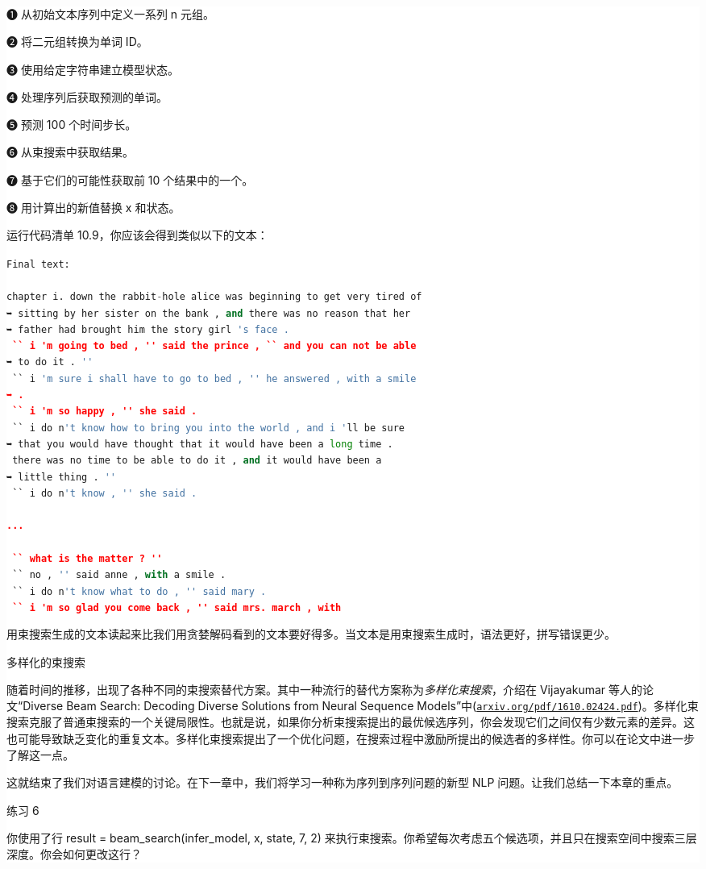 ❶ 从初始文本序列中定义一系列 n 元组。

❷ 将二元组转换为单词 ID。

❸ 使用给定字符串建立模型状态。

❹ 处理序列后获取预测的单词。

❺ 预测 100 个时间步长。

❻ 从束搜索中获取结果。

❼ 基于它们的可能性获取前 10 个结果中的一个。

❽ 用计算出的新值替换 x 和状态。

运行代码清单 10.9，你应该会得到类似以下的文本：

```py
Final text: 

chapter i. down the rabbit-hole alice was beginning to get very tired of 
➥ sitting by her sister on the bank , and there was no reason that her 
➥ father had brought him the story girl 's face .
 `` i 'm going to bed , '' said the prince , `` and you can not be able 
➥ to do it . ''
 `` i 'm sure i shall have to go to bed , '' he answered , with a smile 
➥ .
 `` i 'm so happy , '' she said .
 `` i do n't know how to bring you into the world , and i 'll be sure 
➥ that you would have thought that it would have been a long time .
 there was no time to be able to do it , and it would have been a 
➥ little thing . ''
 `` i do n't know , '' she said .

...

 `` what is the matter ? ''
 `` no , '' said anne , with a smile .
 `` i do n't know what to do , '' said mary .
 `` i 'm so glad you come back , '' said mrs. march , with
```

用束搜索生成的文本读起来比我们用贪婪解码看到的文本要好得多。当文本是用束搜索生成时，语法更好，拼写错误更少。

多样化的束搜索

随着时间的推移，出现了各种不同的束搜索替代方案。其中一种流行的替代方案称为*多样化束搜索*，介绍在 Vijayakumar 等人的论文“Diverse Beam Search: Decoding Diverse Solutions from Neural Sequence Models”中([`arxiv.org/pdf/1610.02424.pdf`](https://arxiv.org/pdf/1610.02424.pdf))。多样化束搜索克服了普通束搜索的一个关键局限性。也就是说，如果你分析束搜索提出的最优候选序列，你会发现它们之间仅有少数元素的差异。这也可能导致缺乏变化的重复文本。多样化束搜索提出了一个优化问题，在搜索过程中激励所提出的候选者的多样性。你可以在论文中进一步了解这一点。

这就结束了我们对语言建模的讨论。在下一章中，我们将学习一种称为序列到序列问题的新型 NLP 问题。让我们总结一下本章的重点。

练习 6

你使用了行 result = beam_search(infer_model, x, state, 7, 2) 来执行束搜索。你希望每次考虑五个候选项，并且只在搜索空间中搜索三层深度。你会如何更改这行？
